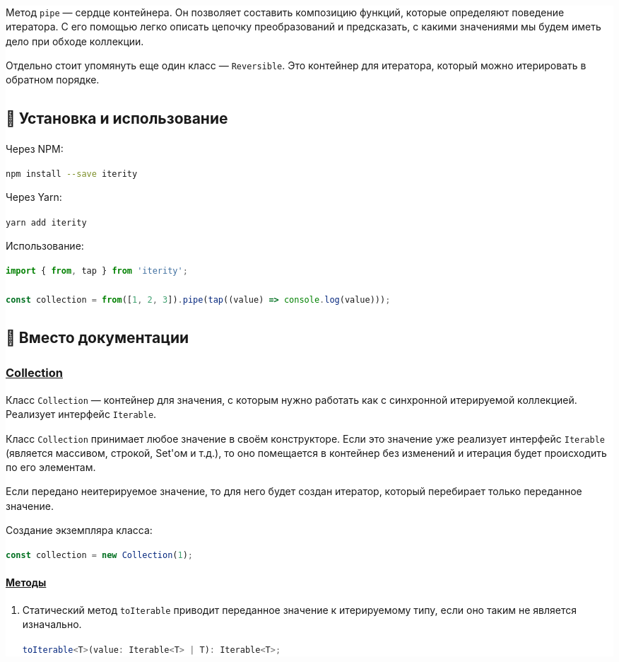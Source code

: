 Метод `pipe` — сердце контейнера. Он позволяет составить композицию функций, которые определяют поведение итератора. С его помощью легко описать цепочку преобразований и предсказать, с какими значениями мы будем иметь дело при обходе коллекции.

Отдельно стоит упомянуть еще один класс — `Reversible`. Это контейнер для итератора, который можно итерировать в обратном порядке.

## 🥁 Установка и использование

Через NPM:

```bash
npm install --save iterity
```

Через Yarn:

```bash
yarn add iterity
```

Использование:

```ts
import { from, tap } from 'iterity';

const collection = from([1, 2, 3]).pipe(tap((value) => console.log(value)));
```

## 🌚 Вместо документации

### [Collection](#collection)

Класс `Collection` — контейнер для значения, с которым нужно работать как с синхронной итерируемой коллекцией. Реализует интерфейс `Iterable`.

Класс `Collection` принимает любое значение в своём конструкторе. Если это значение уже реализует интерфейс `Iterable` (является массивом, строкой, Set'ом и т.д.), то оно помещается в контейнер без изменений и итерация будет происходить по его элементам.

Если передано неитерируемое значение, то для него будет создан итератор, который перебирает только переданное значение.

Создание экземпляра класса:

```ts
const collection = new Collection(1);
```

#### [Методы](#collection_methods)

1. Статический метод `toIterable` приводит переданное значение к итерируемому типу, если оно таким не является изначально.

   ```ts
   toIterable<T>(value: Iterable<T> | T): Iterable<T>;
   ```
